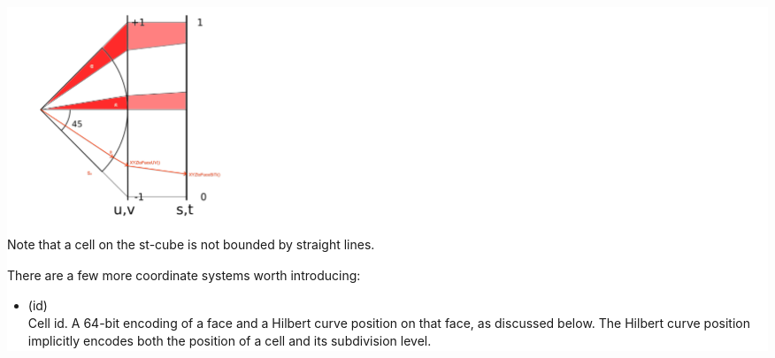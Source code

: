 <img src="xyz_to_uv_to_st.png" alt="xyz_to_uv_to_st.png"  width="320" height="240"  />
</a>

Note that a cell on the st-cube is not bounded by straight lines.

There are a few more coordinate systems worth introducing:

*   (id)<br> Cell id.  A 64-bit encoding of a face and a
    Hilbert curve position on that face, as discussed below.  The Hilbert
    curve position implicitly encodes both the position of a cell and its
    subdivision level.
